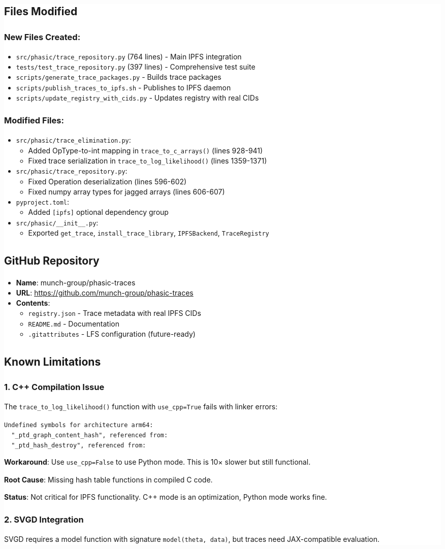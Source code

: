 ## Files Modified

### New Files Created:
- `src/phasic/trace_repository.py` (764 lines) - Main IPFS integration
- `tests/test_trace_repository.py` (397 lines) - Comprehensive test suite
- `scripts/generate_trace_packages.py` - Builds trace packages
- `scripts/publish_traces_to_ipfs.sh` - Publishes to IPFS daemon
- `scripts/update_registry_with_cids.py` - Updates registry with real CIDs

### Modified Files:
- `src/phasic/trace_elimination.py`:
  - Added OpType-to-int mapping in `trace_to_c_arrays()` (lines 928-941)
  - Fixed trace serialization in `trace_to_log_likelihood()` (lines 1359-1371)
- `src/phasic/trace_repository.py`:
  - Fixed Operation deserialization (lines 596-602)
  - Fixed numpy array types for jagged arrays (lines 606-607)
- `pyproject.toml`:
  - Added `[ipfs]` optional dependency group
- `src/phasic/__init__.py`:
  - Exported `get_trace`, `install_trace_library`, `IPFSBackend`, `TraceRegistry`

## GitHub Repository

- **Name**: munch-group/phasic-traces
- **URL**: https://github.com/munch-group/phasic-traces
- **Contents**:
  - `registry.json` - Trace metadata with real IPFS CIDs
  - `README.md` - Documentation
  - `.gitattributes` - LFS configuration (future-ready)

## Known Limitations

### 1. C++ Compilation Issue
The `trace_to_log_likelihood()` function with `use_cpp=True` fails with linker errors:
```
Undefined symbols for architecture arm64:
  "_ptd_graph_content_hash", referenced from:
  "_ptd_hash_destroy", referenced from:
```

**Workaround**: Use `use_cpp=False` to use Python mode. This is 10× slower but still functional.

**Root Cause**: Missing hash table functions in compiled C code.

**Status**: Not critical for IPFS functionality. C++ mode is an optimization, Python mode works fine.

### 2. SVGD Integration
SVGD requires a model function with signature `model(theta, data)`, but traces need JAX-compatible evaluation.
